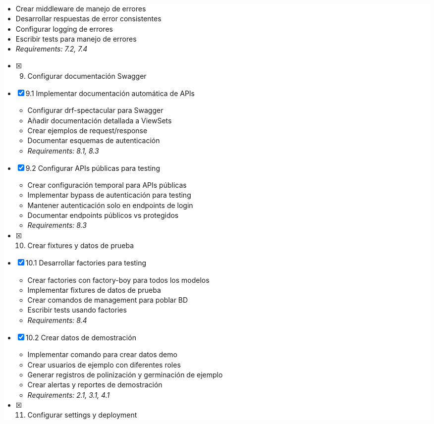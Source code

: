 





  - Crear middleware de manejo de errores
  - Desarrollar respuestas de error consistentes
  - Configurar logging de errores
  - Escribir tests para manejo de errores
  - _Requirements: 7.2, 7.4_
  
- [x] 9. Configurar documentación Swagger





- [x] 9.1 Implementar documentación automática de APIs


  - Configurar drf-spectacular para Swagger
  - Añadir documentación detallada a ViewSets
  - Crear ejemplos de request/response
  - Documentar esquemas de autenticación
  - _Requirements: 8.1, 8.3_

- [x] 9.2 Configurar APIs públicas para testing


  - Crear configuración temporal para APIs públicas
  - Implementar bypass de autenticación para testing
  - Mantener autenticación solo en endpoints de login
  - Documentar endpoints públicos vs protegidos
  - _Requirements: 8.3_

- [x] 10. Crear fixtures y datos de prueba





- [x] 10.1 Desarrollar factories para testing


  - Crear factories con factory-boy para todos los modelos
  - Implementar fixtures de datos de prueba
  - Crear comandos de management para poblar BD
  - Escribir tests usando factories
  - _Requirements: 8.4_

- [x] 10.2 Crear datos de demostración


  - Implementar comando para crear datos demo
  - Crear usuarios de ejemplo con diferentes roles
  - Generar registros de polinización y germinación de ejemplo
  - Crear alertas y reportes de demostración
  - _Requirements: 2.1, 3.1, 4.1_

- [x] 11. Configurar settings y deployment




